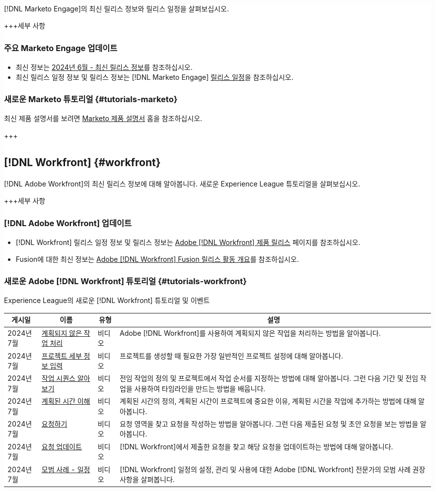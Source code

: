 [!DNL Marketo Engage]의 최신 릴리스 정보와 릴리스 일정을 살펴보십시오.

+++세부 사항

### 주요 Marketo Engage 업데이트

* 최신 정보는 [2024년 6월 - 최신 릴리스 정보](https://experienceleague.adobe.com/ko/docs/marketo/using/release-notes/current)를 참조하십시오.
* 최신 릴리스 일정 정보 및 릴리스 정보는 [!DNL Marketo Engage] [릴리스 일정](https://experienceleague.adobe.com/ko/docs/marketo/using/release-notes/release-schedule)을 참조하십시오.

### 새로운 Marketo 튜토리얼 {#tutorials-marketo}



최신 제품 설명서를 보려면 [Marketo 제품 설명서](https://experienceleague.adobe.com/ko/docs/marketo/using/home) 홈을 참조하십시오.



+++

## [!DNL Workfront] {#workfront}

[!DNL Adobe Workfront]의 최신 릴리스 정보에 대해 알아봅니다. 새로운 Experience League 튜토리얼을 살펴보십시오.

+++세부 사항

### [!DNL Adobe Workfront] 업데이트

* [!DNL Workfront] 릴리스 일정 정보 및 릴리스 정보는 [Adobe [!DNL Workfront] 제품 릴리스](https://experienceleague.adobe.com/ko/docs/workfront/using/product-announcements/product-releases/product-releases) 페이지를 참조하십시오.

* Fusion에 대한 최신 정보는 [Adobe [!DNL Workfront] Fusion 릴리스 활동 개요](https://experienceleague.adobe.com/ko/docs/workfront/using/product-announcements/product-releases/fusion-release/fusion-release-activity)를 참조하십시오.

### 새로운 Adobe [!DNL Workfront] 튜토리얼 {#tutorials-workfront}

Experience League의 새로운 [!DNL Workfront] 튜토리얼 및 이벤트

| 게시일 | 이름 | 유형 | 설명 |
| -----------| ---------- | ---------- | ---------- |
| 2024년 7월 | [계획되지 않은 작업 처리](https://experienceleague.adobe.com/ko/docs/workfront-learn/tutorials-workfront/manage-work/issues-requests/handle-unplanned-work) | 비디오 | Adobe [!DNL Workfront]를 사용하여 계획되지 않은 작업을 처리하는 방법을 알아봅니다. |
| 2024년 7월 | [프로젝트 세부 정보 입력](https://experienceleague.adobe.com/ko/docs/workfront-learn/tutorials-workfront/manage-work/projects/fill-in-the-project-details) | 비디오 | 프로젝트를 생성할 때 필요한 가장 일반적인 프로젝트 설정에 대해 알아봅니다. |
| 2024년 7월 | [작업 시퀀스 알아보기](https://experienceleague.adobe.com/ko/docs/workfront-learn/tutorials-workfront/manage-work/tasks/learn-to-sequence-tasks) | 비디오 | 전임 작업의 정의 및 프로젝트에서 작업 순서를 지정하는 방법에 대해 알아봅니다. 그런 다음 기간 및 전임 작업을 사용하여 타임라인을 만드는 방법을 배웁니다. |
| 2024년 7월 | [계획된 시간 이해](https://experienceleague.adobe.com/ko/docs/workfront-learn/tutorials-workfront/manage-work/tasks/understand-planned-hours) | 비디오 | 계획된 시간의 정의, 계획된 시간이 프로젝트에 중요한 이유, 계획된 시간을 작업에 추가하는 방법에 대해 알아봅니다. |
| 2024년 7월 | [요청하기](https://experienceleague.adobe.com/ko/docs/workfront-learn/tutorials-workfront/manage-work/issues-requests/make-a-request) | 비디오 | 요청 영역을 찾고 요청을 작성하는 방법을 알아봅니다. 그런 다음 제출된 요청 및 초안 요청을 보는 방법을 알아봅니다. |
| 2024년 7월 | [요청 업데이트](https://experienceleague.adobe.com/ko/docs/workfront-learn/tutorials-workfront/manage-work/issues-requests/update-a-request) | 비디오 | [!DNL Workfront]에서 제출한 요청을 찾고 해당 요청을 업데이트하는 방법에 대해 알아봅니다. |
| 2024년 7월 | [모범 사례 - 일정](https://experienceleague.adobe.com/ko/docs/workfront-learn/tutorials-workfront/best-practices/schedules-bp) | 비디오 | [!DNL Workfront] 일정의 설정, 관리 및 사용에 대한 Adobe [!DNL Workfront] 전문가의 모범 사례 권장 사항을 살펴봅니다. |
